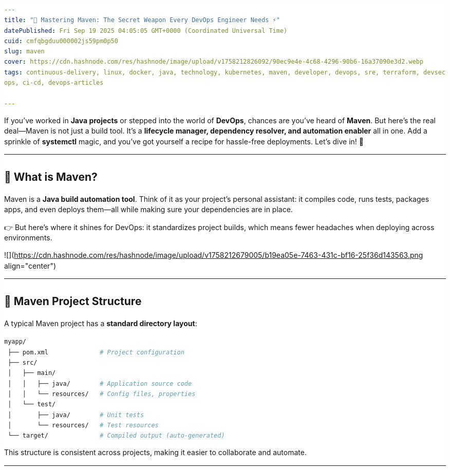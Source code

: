 ```yaml
---
title: "🚀 Mastering Maven: The Secret Weapon Every DevOps Engineer Needs ⚡"
datePublished: Fri Sep 19 2025 04:05:05 GMT+0000 (Coordinated Universal Time)
cuid: cmfqbgduu000002js59pm0p50
slug: maven
cover: https://cdn.hashnode.com/res/hashnode/image/upload/v1758212826092/90ec9e4e-4c68-4296-90b6-16a37090e3d2.webp
tags: continuous-delivery, linux, docker, java, technology, kubernetes, maven, developer, devops, sre, terraform, devsecops, ci-cd, devops-articles

---
```


If you’ve worked in **Java projects** or stepped into the world of **DevOps**, chances are you’ve heard of **Maven**. But here’s the real deal—Maven is not just a build tool. It’s a **lifecycle manager, dependency resolver, and automation enabler** all in one. Add a sprinkle of **systemctl** magic, and you’ve got yourself a recipe for hassle-free deployments. Let’s dive in! 🎯

---

## 🔹 What is Maven?

Maven is a **Java build automation tool**. Think of it as your project’s personal assistant: it compiles code, runs tests, packages apps, and even deploys them—all while making sure your dependencies are in place.

👉 But here’s where it shines for DevOps: it standardizes project builds, which means fewer headaches when deploying across environments.

![](https://cdn.hashnode.com/res/hashnode/image/upload/v1758212679005/b19ea05e-7463-431c-bf16-25f36d143563.png align="center")

---

## 📂 Maven Project Structure

A typical Maven project has a **standard directory layout**:

```bash
myapp/
 ├── pom.xml              # Project configuration
 ├── src/
 │   ├── main/
 │   │   ├── java/        # Application source code
 │   │   └── resources/   # Config files, properties
 │   └── test/
 │       ├── java/        # Unit tests
 │       └── resources/   # Test resources
 └── target/              # Compiled output (auto-generated)
```

This structure is consistent across projects, making it easier to collaborate and automate.

---
